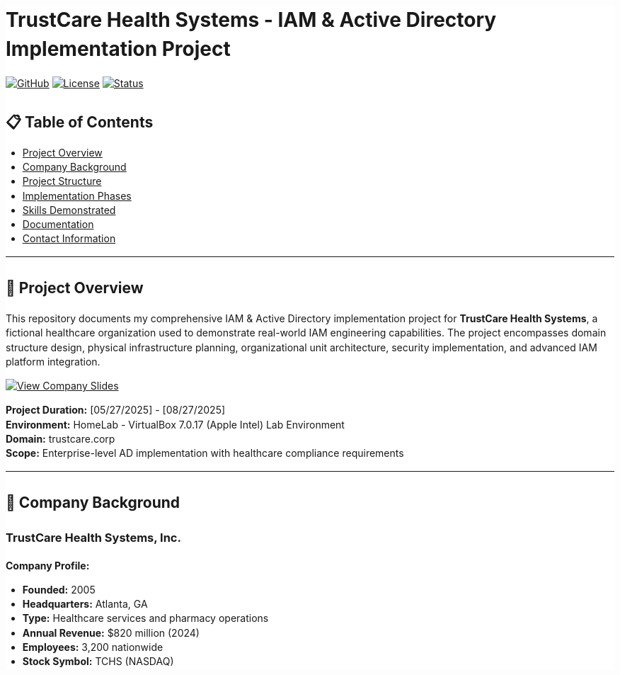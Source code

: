 # TrustCare Health Systems - IAM & Active Directory Implementation Project

[![GitHub](https://img.shields.io/badge/GitHub-Project%20Repository-blue?style=flat&logo=github)](https://github.com/Chidiemeh184/TrustCare-Health-Systems-IAM-Project)
[![License](https://img.shields.io/badge/License-CC%20BY--NC--SA%204.0-lightgrey.svg)](LICENSE)
[![Status](https://img.shields.io/badge/Status-In%20Progress-yellow.svg)]()

## 📋 Table of Contents
- [Project Overview](#project-overview)
- [Company Background](#company-background)
- [Project Structure](#project-structure)
- [Implementation Phases](#implementation-phases)
- [Skills Demonstrated](#skills-demonstrated)
- [Documentation](#documentation)
- [Contact Information](#contact-information)

---

## 🏥 Project Overview

This repository documents my comprehensive IAM & Active Directory implementation project for **TrustCare Health Systems**, a fictional healthcare organization used to demonstrate real-world IAM engineering capabilities. The project encompasses domain structure design, physical infrastructure planning, organizational unit architecture, security implementation, and advanced IAM platform integration.

[![View Company Slides](https://img.shields.io/badge/📊_View_Company_Slides-Figma-F24E1E?style=for-the-badge&logo=figma&logoColor=white)](https://www.figma.com/design/S2MGklpLjUfkLbXQ4UtUwJ/TrustCare-Health-Systems-Slides?node-id=1103-1218&t=2Tsikco2pbxR6ma3-1)


**Project Duration:** [05/27/2025] - [08/27/2025]  
**Environment:** HomeLab - VirtualBox 7.0.17 (Apple Intel) Lab Environment  
**Domain:** trustcare.corp  
**Scope:** Enterprise-level AD implementation with healthcare compliance requirements

---

## 🏢 Company Background

### TrustCare Health Systems, Inc.

**Company Profile:**
- **Founded:** 2005
- **Headquarters:** Atlanta, GA
- **Type:** Healthcare services and pharmacy operations
- **Annual Revenue:** $820 million (2024)
- **Employees:** 3,200 nationwide
- **Stock Symbol:** TCHS (NASDAQ)
